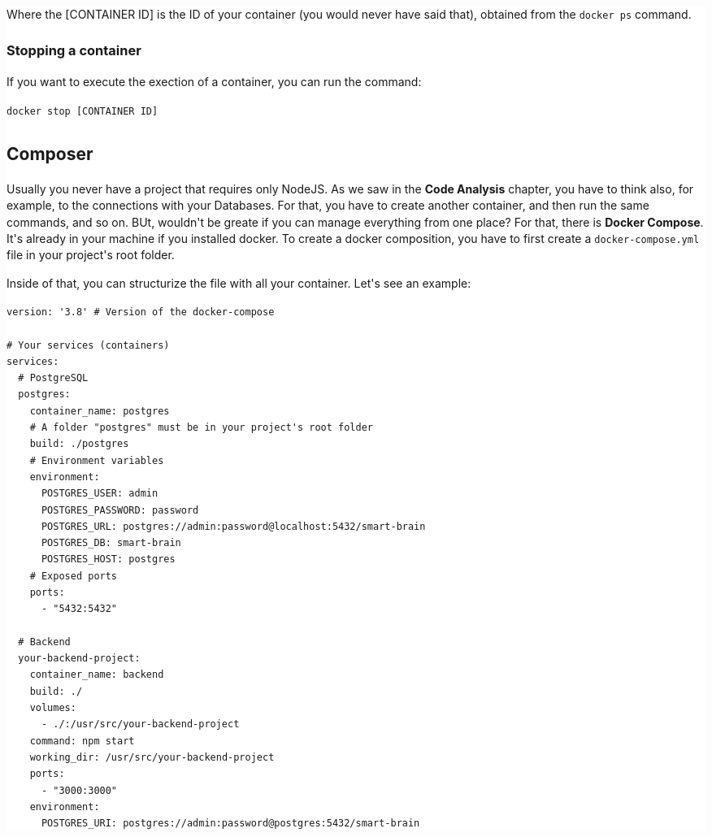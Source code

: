 Where the \[CONTAINER ID] is the ID of your container (you would never have said that), obtained from the `docker ps` command.

### Stopping a container

If you want to execute the exection of a container, you can run the command:
```
docker stop [CONTAINER ID]
```

## Composer

Usually you never have a project that requires only NodeJS. As we saw in the **Code Analysis** chapter, you have to think also, for example, to the connections with your Databases.
For that, you have to create another container, and then run the same commands, and so on.
BUt, wouldn't be greate if you can manage everything from one place?
For that, there is **Docker Compose**. It's already in your machine if you installed docker.
To create a docker composition, you have to first create a `docker-compose.yml` file in your project's root folder.

Inside of that, you can structurize the file with all your container. Let's see an example:
```
version: '3.8' # Version of the docker-compose

# Your services (containers)
services:
  # PostgreSQL
  postgres:
    container_name: postgres
    # A folder "postgres" must be in your project's root folder
    build: ./postgres
    # Environment variables
    environment:
      POSTGRES_USER: admin
      POSTGRES_PASSWORD: password
      POSTGRES_URL: postgres://admin:password@localhost:5432/smart-brain
      POSTGRES_DB: smart-brain
      POSTGRES_HOST: postgres
    # Exposed ports
    ports: 
      - "5432:5432"

  # Backend
  your-backend-project:
    container_name: backend
    build: ./
    volumes:
      - ./:/usr/src/your-backend-project
    command: npm start
    working_dir: /usr/src/your-backend-project
    ports:
      - "3000:3000"
    environment:
      POSTGRES_URI: postgres://admin:password@postgres:5432/smart-brain
```
